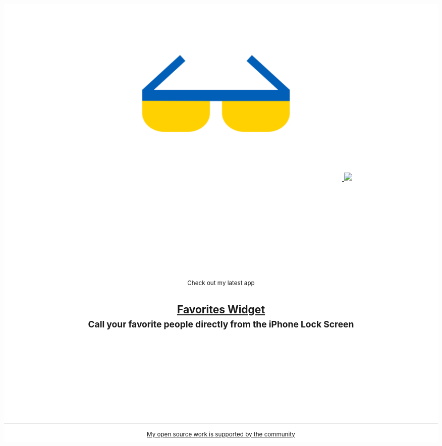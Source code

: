 <div align="center">
	<a href="https://vshymanskyy.github.io/StandWithUkraine">
		<img width="500" height="350" src="media/logo-ua.svg" alt="Awesome">
		<img src="https://raw.githubusercontent.com/vshymanskyy/StandWithUkraine/main/banner2-direct.svg">
	</a>
	<br>
	<br>
	<br>
	<br>
	<br>
	<br>
	<br>
	<br>
	<br>
	<br>
	<div>
		<sub>Check out my latest app</sub>
		<br>
		<h2>
			<a href="https://www.producthunt.com/products/favorites-widget">Favorites Widget</a>
			<br>
			<sup>Call your favorite people directly from the iPhone Lock Screen</sup>
		</h2>
	</div>
	<br>
	<br>
	<br>
	<br>
	<br>
	<br>
	<br>
	<hr>
	<p>
		<p>
			<sup>
				<a href="https://github.com/sponsors/sindresorhus">My open source work is supported by the community</a>
			</sup>
		</p>